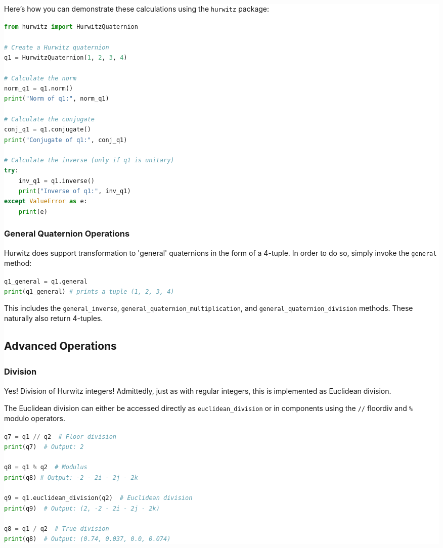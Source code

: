Here’s how you can demonstrate these calculations using the `hurwitz` package:

```python
from hurwitz import HurwitzQuaternion

# Create a Hurwitz quaternion
q1 = HurwitzQuaternion(1, 2, 3, 4)

# Calculate the norm
norm_q1 = q1.norm()
print("Norm of q1:", norm_q1)

# Calculate the conjugate
conj_q1 = q1.conjugate()
print("Conjugate of q1:", conj_q1)

# Calculate the inverse (only if q1 is unitary)
try:
    inv_q1 = q1.inverse()
    print("Inverse of q1:", inv_q1)
except ValueError as e:
    print(e)
```

### General Quaternion Operations

Hurwitz does support transformation to 'general' quaternions in the form of a 4-tuple.
In order to do so, simply invoke the `general` method:

```python
q1_general = q1.general
print(q1_general) # prints a tuple (1, 2, 3, 4)
```

This includes the `general_inverse`, `general_quaternion_multiplication`, and `general_quaternion_division` methods. These naturally also return 4-tuples.

## Advanced Operations

### Division

Yes! Division of Hurwitz integers! Admittedly, just as with regular integers, this is implemented as Euclidean division.

The Euclidean division can either be accessed directly as `euclidean_division` or in components using the `//` floordiv and `%` modulo operators.

```python
q7 = q1 // q2  # Floor division
print(q7)  # Output: 2

q8 = q1 % q2  # Modulus
print(q8) # Output: -2 - 2i - 2j - 2k

q9 = q1.euclidean_division(q2)  # Euclidean division
print(q9)  # Output: (2, -2 - 2i - 2j - 2k)

q8 = q1 / q2  # True division
print(q8)  # Output: (0.74, 0.037, 0.0, 0.074)
```
